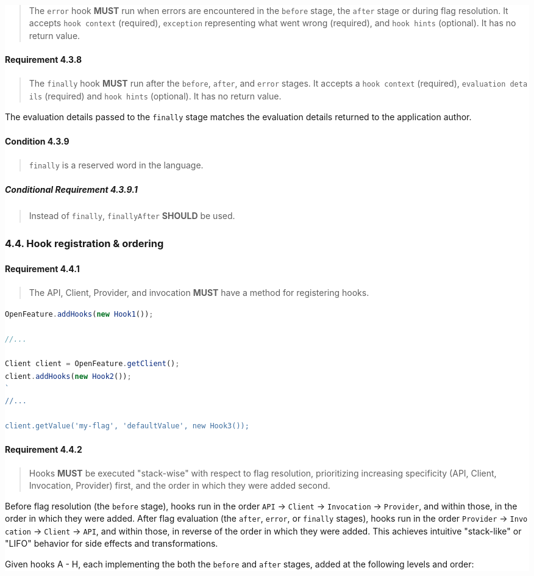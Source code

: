 > The `error` hook **MUST** run when errors are encountered in the `before` stage, the `after` stage or during flag resolution. It accepts `hook context` (required), `exception` representing what went wrong (required), and `hook hints` (optional). It has no return value.

#### Requirement 4.3.8

> The `finally` hook **MUST** run after the `before`, `after`, and `error` stages. It accepts a `hook context` (required), `evaluation details` (required) and `hook hints` (optional). It has no return value.

The evaluation details passed to the `finally` stage matches the evaluation details returned to the application author.

#### Condition 4.3.9

> `finally` is a reserved word in the language.

##### Conditional Requirement 4.3.9.1

> Instead of `finally`, `finallyAfter` **SHOULD** be used.

### 4.4. Hook registration & ordering

#### Requirement 4.4.1

> The API, Client, Provider, and invocation **MUST** have a method for registering hooks.

```js
OpenFeature.addHooks(new Hook1());

//...

Client client = OpenFeature.getClient();
client.addHooks(new Hook2());
`
//...

client.getValue('my-flag', 'defaultValue', new Hook3());
```

#### Requirement 4.4.2

> Hooks **MUST** be executed "stack-wise" with respect to flag resolution, prioritizing increasing specificity (API, Client, Invocation, Provider) first, and the order in which they were added second.

Before flag resolution (the `before` stage), hooks run in the order `API` -> `Client` -> `Invocation` -> `Provider`, and within those, in the order in which they were added.
After flag evaluation (the `after`, `error`, or `finally` stages), hooks run in the order `Provider` -> `Invocation` -> `Client` -> `API`, and within those, in reverse of the order in which they were added.
This achieves intuitive "stack-like" or "LIFO" behavior for side effects and transformations.

Given hooks A - H, each implementing the both the `before` and `after` stages, added at the following levels and order:
